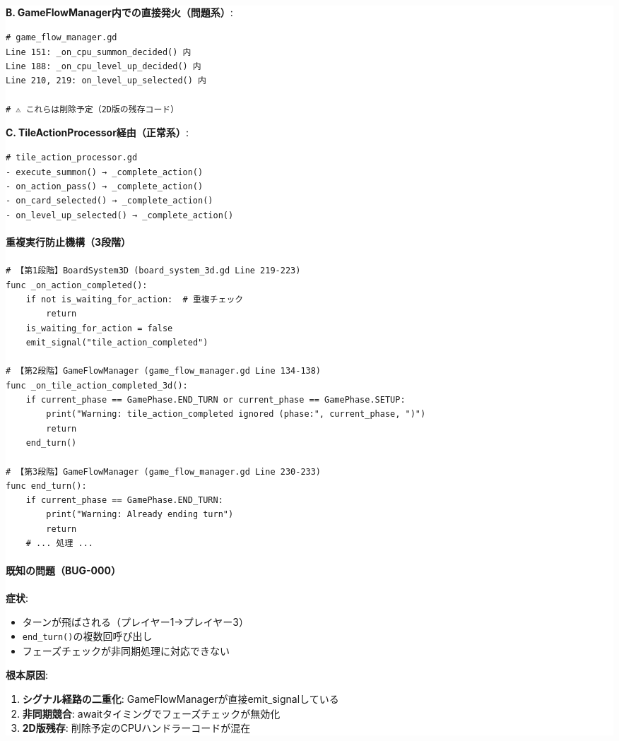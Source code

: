 **B. GameFlowManager内での直接発火（問題系）**:
```gdscript
# game_flow_manager.gd
Line 151: _on_cpu_summon_decided() 内
Line 188: _on_cpu_level_up_decided() 内
Line 210, 219: on_level_up_selected() 内

# ⚠️ これらは削除予定（2D版の残存コード）
```

**C. TileActionProcessor経由（正常系）**:
```gdscript
# tile_action_processor.gd
- execute_summon() → _complete_action()
- on_action_pass() → _complete_action()
- on_card_selected() → _complete_action()
- on_level_up_selected() → _complete_action()
```

#### 重複実行防止機構（3段階）

```gdscript
# 【第1段階】BoardSystem3D (board_system_3d.gd Line 219-223)
func _on_action_completed():
	if not is_waiting_for_action:  # 重複チェック
		return
	is_waiting_for_action = false
	emit_signal("tile_action_completed")

# 【第2段階】GameFlowManager (game_flow_manager.gd Line 134-138)
func _on_tile_action_completed_3d():
	if current_phase == GamePhase.END_TURN or current_phase == GamePhase.SETUP:
		print("Warning: tile_action_completed ignored (phase:", current_phase, ")")
		return
	end_turn()

# 【第3段階】GameFlowManager (game_flow_manager.gd Line 230-233)
func end_turn():
	if current_phase == GamePhase.END_TURN:
		print("Warning: Already ending turn")
		return
	# ... 処理 ...
```

#### 既知の問題（BUG-000）

**症状**:
- ターンが飛ばされる（プレイヤー1→プレイヤー3）
- `end_turn()`の複数回呼び出し
- フェーズチェックが非同期処理に対応できない

**根本原因**:
1. **シグナル経路の二重化**: GameFlowManagerが直接emit_signalしている
2. **非同期競合**: awaitタイミングでフェーズチェックが無効化
3. **2D版残存**: 削除予定のCPUハンドラーコードが混在
